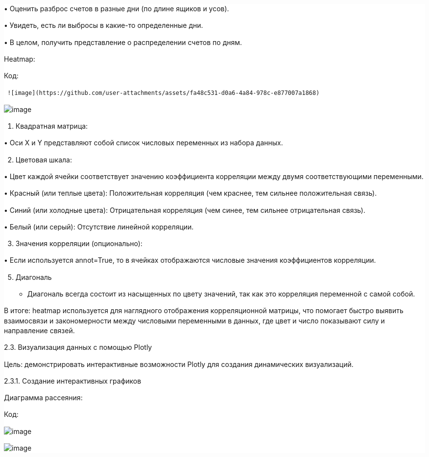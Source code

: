 •  Оценить разброс счетов в разные дни (по длине ящиков и усов).

•  Увидеть, есть ли выбросы в какие-то определенные дни.

•  В целом, получить представление о распределении счетов по дням.

Heatmap:

   Код:
 
     ![image](https://github.com/user-attachments/assets/fa48c531-d0a6-4a84-978c-e877007a1868)
![image](https://github.com/user-attachments/assets/7d8912b6-9144-40a0-be90-5ac6a137f01d)

   1. Квадратная матрица:
  
  •  Оси X и Y представляют собой список числовых переменных из набора данных.

2. Цветовая шкала:

  •  Цвет каждой ячейки соответствует значению коэффициента корреляции между двумя соответствующими переменными.
  
  •  Красный (или теплые цвета): Положительная корреляция (чем краснее, тем сильнее положительная связь).
  
  •  Синий (или холодные цвета): Отрицательная корреляция (чем синее, тем сильнее отрицательная связь).
  
  •  Белый (или серый): Отсутствие линейной корреляции.

3. Значения корреляции (опционально):

•  Если используется annot=True, то в ячейках отображаются числовые значения коэффициентов корреляции.

5. Диагональ

   * Диагональ всегда состоит из насыщенных по цвету значений, так как это корреляция переменной с самой собой.

В итоге: heatmap используется для наглядного отображения корреляционной матрицы, что помогает быстро выявить взаимосвязи и закономерности между числовыми переменными в данных, где цвет и число показывают силу и направление связей.

2.3. Визуализация данных с помощью Plotly

Цель: демонстрировать интерактивные возможности Plotly для создания динамических визуализаций.


2.3.1. Создание интерактивных графиков

Диаграмма рассеяния:

Код:

![image](https://github.com/user-attachments/assets/92913029-2b52-43c2-b7a0-7f6eb955be75)

![image](https://github.com/user-attachments/assets/e8f312c7-bc11-45df-86a3-8cf18a787767)


